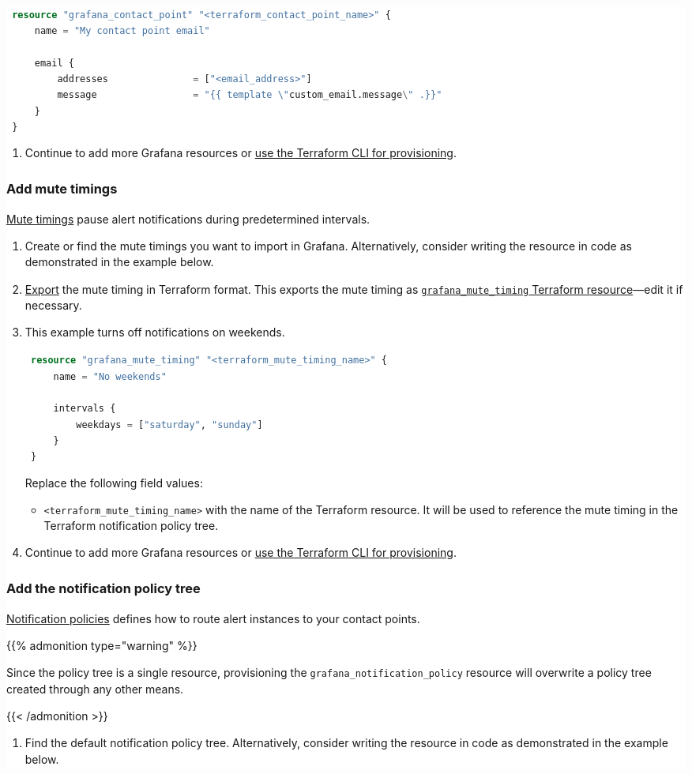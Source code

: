   ```terraform
    resource "grafana_contact_point" "<terraform_contact_point_name>" {
        name = "My contact point email"

        email {
            addresses               = ["<email_address>"]
            message                 = "{{ template \"custom_email.message\" .}}"
        }
    }
   ```

1. Continue to add more Grafana resources or [use the Terraform CLI for provisioning](#provision-grafana-resources-with-terraform).

### Add mute timings

[Mute timings](ref:mute-timings) pause alert notifications during predetermined intervals.

1. Create or find the mute timings you want to import in Grafana. Alternatively, consider writing the resource in code as demonstrated in the example below.

1. [Export](ref:alerting_export) the mute timing in Terraform format. This exports the mute timing as [`grafana_mute_timing` Terraform resource](https://registry.terraform.io/providers/grafana/grafana/latest/docs/resources/mute_timing)—edit it if necessary.

1. This example turns off notifications on weekends.

   ```terraform
    resource "grafana_mute_timing" "<terraform_mute_timing_name>" {
        name = "No weekends"

        intervals {
            weekdays = ["saturday", "sunday"]
        }
    }
   ```

   Replace the following field values:

   - `<terraform_mute_timing_name>` with the name of the Terraform resource. It will be used to reference the mute timing in the Terraform notification policy tree.

1. Continue to add more Grafana resources or [use the Terraform CLI for provisioning](#provision-grafana-resources-with-terraform).

### Add the notification policy tree

[Notification policies](ref:notification-policy) defines how to route alert instances to your contact points.

{{% admonition type="warning" %}}

Since the policy tree is a single resource, provisioning the `grafana_notification_policy` resource will overwrite a policy tree created through any other means.

{{< /admonition >}}

1. Find the default notification policy tree. Alternatively, consider writing the resource in code as demonstrated in the example below.
